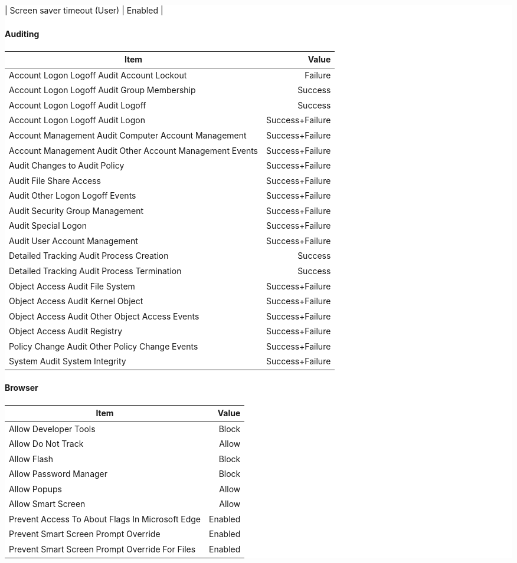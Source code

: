 | Screen saver timeout (User)                                                                                      |                                                   Enabled |

#### Auditing

| Item                                                     |           Value |
| -------------------------------------------------------- | --------------: |
| Account Logon Logoff Audit Account Lockout               |         Failure |
| Account Logon Logoff Audit Group Membership              |         Success |
| Account Logon Logoff Audit Logoff                        |         Success |
| Account Logon Logoff Audit Logon                         | Success+Failure |
| Account Management Audit Computer Account Management     | Success+Failure |
| Account Management Audit Other Account Management Events | Success+Failure |
| Audit Changes to Audit Policy                            | Success+Failure |
| Audit File Share Access                                  | Success+Failure |
| Audit Other Logon Logoff Events                          | Success+Failure |
| Audit Security Group Management                          | Success+Failure |
| Audit Special Logon                                      | Success+Failure |
| Audit User Account Management                            | Success+Failure |
| Detailed Tracking Audit Process Creation                 |         Success |
| Detailed Tracking Audit Process Termination              |         Success |
| Object Access Audit File System                          | Success+Failure |
| Object Access Audit Kernel Object                        | Success+Failure |
| Object Access Audit Other Object Access Events           | Success+Failure |
| Object Access Audit Registry                             | Success+Failure |
| Policy Change Audit Other Policy Change Events           | Success+Failure |
| System Audit System Integrity                            | Success+Failure |

#### Browser

| Item                                            |   Value |
| ----------------------------------------------- | ------: |
| Allow Developer Tools                           |   Block |
| Allow Do Not Track                              |   Allow |
| Allow Flash                                     |   Block |
| Allow Password Manager                          |   Block |
| Allow Popups                                    |   Allow |
| Allow Smart Screen                              |   Allow |
| Prevent Access To About Flags In Microsoft Edge | Enabled |
| Prevent Smart Screen Prompt Override            | Enabled |
| Prevent Smart Screen Prompt Override For Files  | Enabled |
